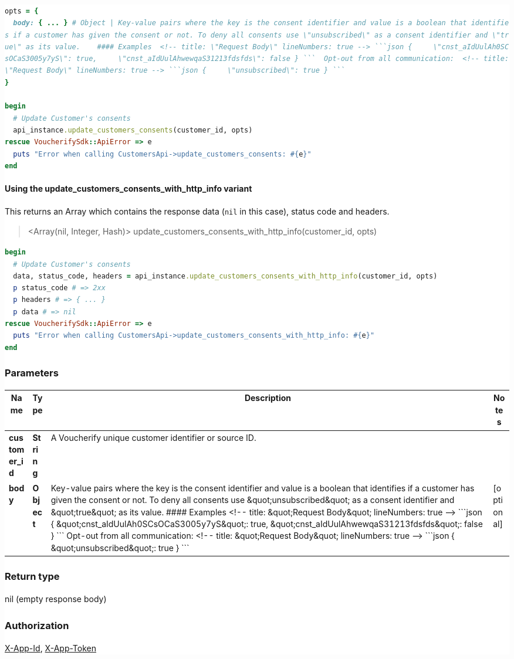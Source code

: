 ```ruby
opts = {
  body: { ... } # Object | Key-value pairs where the key is the consent identifier and value is a boolean that identifies if a customer has given the consent or not. To deny all consents use \"unsubscribed\" as a consent identifier and \"true\" as its value.    #### Examples  <!-- title: \"Request Body\" lineNumbers: true --> ```json {     \"cnst_aIdUulAh0SCsOCaS3005y7yS\": true,     \"cnst_aIdUulAhwewqaS31213fdsfds\": false } ```  Opt-out from all communication:  <!-- title: \"Request Body\" lineNumbers: true --> ```json {     \"unsubscribed\": true } ```
}

begin
  # Update Customer's consents
  api_instance.update_customers_consents(customer_id, opts)
rescue VoucherifySdk::ApiError => e
  puts "Error when calling CustomersApi->update_customers_consents: #{e}"
end
```

#### Using the update_customers_consents_with_http_info variant

This returns an Array which contains the response data (`nil` in this case), status code and headers.

> <Array(nil, Integer, Hash)> update_customers_consents_with_http_info(customer_id, opts)

```ruby
begin
  # Update Customer's consents
  data, status_code, headers = api_instance.update_customers_consents_with_http_info(customer_id, opts)
  p status_code # => 2xx
  p headers # => { ... }
  p data # => nil
rescue VoucherifySdk::ApiError => e
  puts "Error when calling CustomersApi->update_customers_consents_with_http_info: #{e}"
end
```

### Parameters

| Name | Type | Description | Notes |
| ---- | ---- | ----------- | ----- |
| **customer_id** | **String** | A Voucherify unique customer identifier or source ID. |  |
| **body** | **Object** | Key-value pairs where the key is the consent identifier and value is a boolean that identifies if a customer has given the consent or not. To deny all consents use \&quot;unsubscribed\&quot; as a consent identifier and \&quot;true\&quot; as its value.    #### Examples  &lt;!-- title: \&quot;Request Body\&quot; lineNumbers: true --&gt; &#x60;&#x60;&#x60;json {     \&quot;cnst_aIdUulAh0SCsOCaS3005y7yS\&quot;: true,     \&quot;cnst_aIdUulAhwewqaS31213fdsfds\&quot;: false } &#x60;&#x60;&#x60;  Opt-out from all communication:  &lt;!-- title: \&quot;Request Body\&quot; lineNumbers: true --&gt; &#x60;&#x60;&#x60;json {     \&quot;unsubscribed\&quot;: true } &#x60;&#x60;&#x60; | [optional] |

### Return type

nil (empty response body)

### Authorization

[X-App-Id](../README.md#X-App-Id), [X-App-Token](../README.md#X-App-Token)
